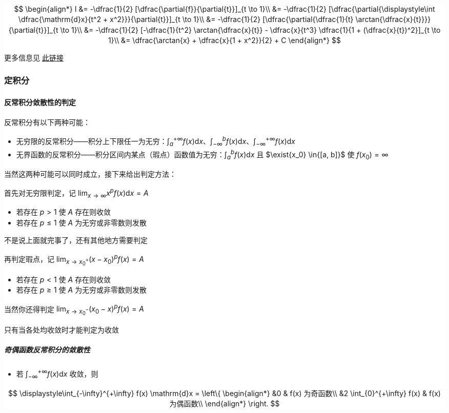 $$
\begin{align*}
I &= -\dfrac{1}{2} [\dfrac{\partial{f}}{\partial{t}}]_{t \to 1}\\
  &= -\dfrac{1}{2} [\dfrac{\partial{\displaystyle\int \dfrac{\mathrm{d}x}{t^2 + x^2}}}{\partial{t}}]_{t \to 1}\\
  &= -\dfrac{1}{2} [\dfrac{\partial{\dfrac{1}{t} \arctan{\dfrac{x}{t}}}}{\partial{t}}]_{t \to 1}\\
  &= -\dfrac{1}{2} [-\dfrac{1}{t^2} \arctan{\dfrac{x}{t}} - \dfrac{x}{t^3} \dfrac{1}{1 + (\dfrac{x}{t})^2}]_{t \to 1}\\
  &= \dfrac{\arctan{x} + \dfrac{x}{1 + x^2}}{2} + C
\end{align*}
$$

更多信息见 [此链接](http://mathmarch.com/knowledge/0d9388502e0811eabe02815ed3256640/)

### 定积分

#### 反常积分敛散性的判定

反常积分有以下两种可能：

- 无穷限的反常积分——积分上下限任一为无穷：$\displaystyle\int_{a}^{+\infty} f(x) \mathrm{d}x$、$\displaystyle\int_{-\infty}^{b} f(x) \mathrm{d}x$、$\displaystyle\int_{-\infty}^{+\infty} f(x) \mathrm{d}x$
- 无界函数的反常积分——积分区间内某点（瑕点）函数值为无穷：$\displaystyle\int_{a}^{b} f(x) \mathrm{d}x$ 且 $\exist{x_0} \in{[a, b]}$ 使 $f(x_0) = \infty$

当然这两种可能可以同时成立，接下来给出判定方法：

首先对无穷限判定，记 $\displaystyle\lim_{x \to \infty} x^p f(x) \mathrm{d}x = A$

- 若存在 $p > 1$ 使 $A$ 存在则收敛
- 若存在 $p \leqslant 1$ 使 $A$ 为无穷或非零数则发散

不是说上面就完事了，还有其他地方需要判定

再判定瑕点，记 $\displaystyle\lim_{x \to x_0^+} (x - x_0)^p f(x) = A$

- 若存在 $p < 1$ 使 $A$ 存在则收敛
- 若存在 $p \geqslant 1$ 使 $A$ 为无穷或非零数则发散

当然你还得判定 $\displaystyle\lim_{x \to x_0^-} (x_0 - x)^p f(x) = A$

只有当各处均收敛时才能判定为收敛

##### 奇偶函数反常积分的敛散性

- 若 $\displaystyle\int_{-\infty}^{+\infty} f(x) \mathrm{d}x$ 收敛，则

$$
\displaystyle\int_{-\infty}^{+\infty} f(x) \mathrm{d}x =
\left\{
  \begin{align*}
    &0 & f(x) 为奇函数\\
    &2 \int_{0}^{+\infty} f(x) & f(x) 为偶函数\\
  \end{align*}
\right.
$$

